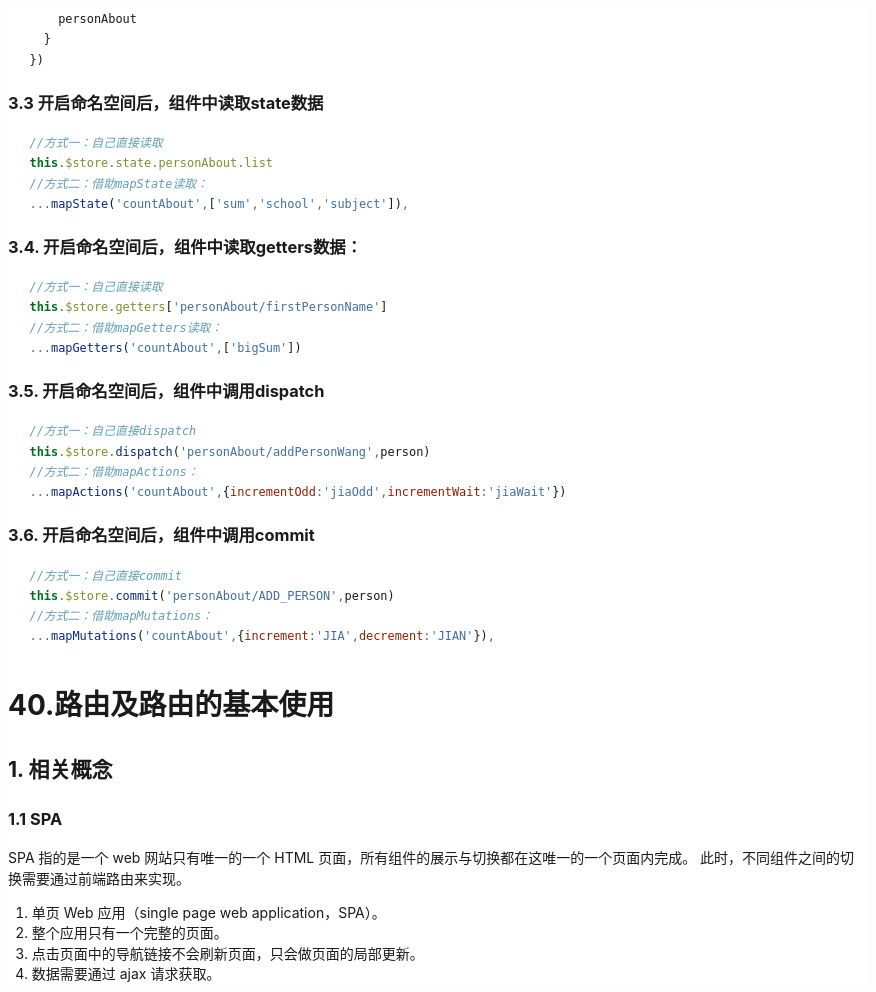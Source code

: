 ```javascript
       personAbout
     }
   })
```

### 3.3 开启命名空间后，组件中读取state数据

```js
   //方式一：自己直接读取
   this.$store.state.personAbout.list
   //方式二：借助mapState读取：
   ...mapState('countAbout',['sum','school','subject']),
```

### 3.4. 开启命名空间后，组件中读取getters数据：

```js
   //方式一：自己直接读取
   this.$store.getters['personAbout/firstPersonName']
   //方式二：借助mapGetters读取：
   ...mapGetters('countAbout',['bigSum'])
```

### 3.5. 开启命名空间后，组件中调用dispatch

```js
   //方式一：自己直接dispatch
   this.$store.dispatch('personAbout/addPersonWang',person)
   //方式二：借助mapActions：
   ...mapActions('countAbout',{incrementOdd:'jiaOdd',incrementWait:'jiaWait'})
```

### 3.6. 开启命名空间后，组件中调用commit

```js
   //方式一：自己直接commit
   this.$store.commit('personAbout/ADD_PERSON',person)
   //方式二：借助mapMutations：
   ...mapMutations('countAbout',{increment:'JIA',decrement:'JIAN'}),
```

# 40.路由及路由的基本使用

## 1. 相关概念

### 1.1 SPA

SPA 指的是一个 web 网站只有唯一的一个 HTML 页面，所有组件的展示与切换都在这唯一的一个页面内完成。 此时，不同组件之间的切换需要通过前端路由来实现。

1. 单页 Web 应用（single page web application，SPA）。
2. 整个应用只有一个完整的页面。
3. 点击页面中的导航链接不会刷新页面，只会做页面的局部更新。
4. 数据需要通过 ajax 请求获取。
